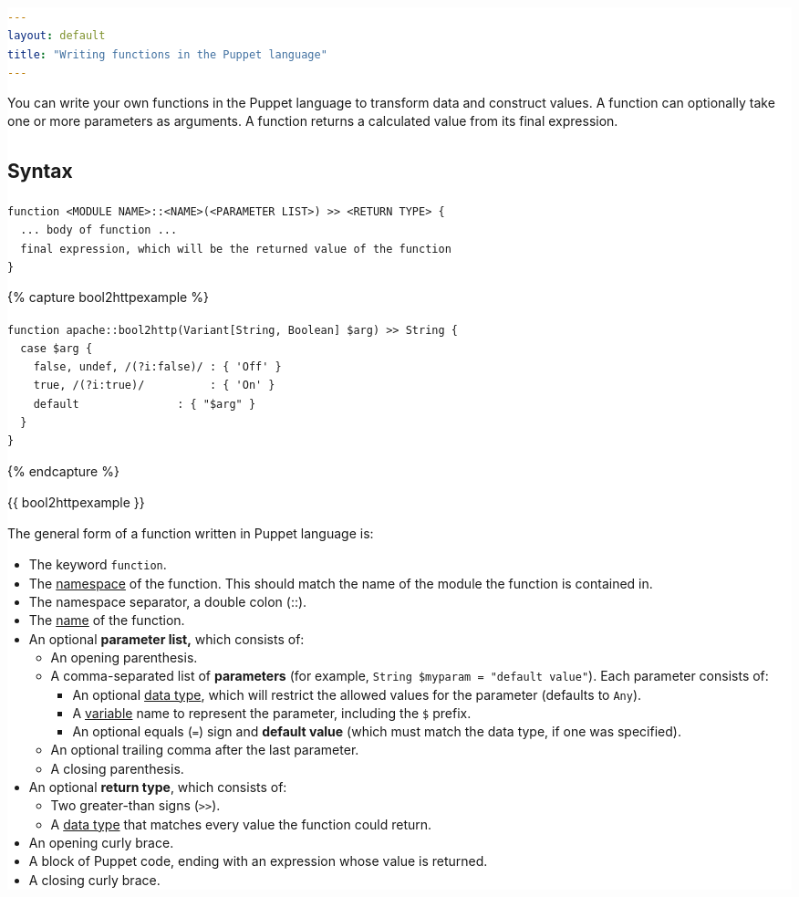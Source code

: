 ```yaml
---
layout: default
title: "Writing functions in the Puppet language"
---
```


[defined_types]: ./lang_defined_types.html
[literal_types]: ./lang_data_type.html
[modules]: ./modules_fundamentals.html
[naming]: ./lang_reserved.html#classes-and-defined-resource-types
[namespace]: ./lang_namespaces.html
[resource]: ./lang_resources.html
[resource_defaults]: ./lang_defaults.html
[references_namespaced]: ./lang_data_resource_reference.html
[function_call]: ./lang_functions.html#choosing-a-call-style
[classes]: ./lang_classes.html
[variable]: ./lang_variables.html
[array]: ./lang_data_array.html

You can write your own functions in the Puppet language to transform data and construct values. A function can optionally take one or more parameters as arguments. A function returns a calculated value from its final expression.

## Syntax

``` puppet
function <MODULE NAME>::<NAME>(<PARAMETER LIST>) >> <RETURN TYPE> {
  ... body of function ...
  final expression, which will be the returned value of the function
}
```

{% capture bool2httpexample %}

``` puppet
function apache::bool2http(Variant[String, Boolean] $arg) >> String {
  case $arg {
    false, undef, /(?i:false)/ : { 'Off' }
    true, /(?i:true)/          : { 'On' }
    default               : { "$arg" }
  }
}
```
{% endcapture %}

{{ bool2httpexample }}

The general form of a function written in Puppet language is:

* The keyword `function`.
* The [namespace][] of the function. This should match the name of the module the function is contained in.
* The namespace separator, a double colon (::).
* The [name][naming] of the function.
* An optional **parameter list,** which consists of:
    * An opening parenthesis.
    * A comma-separated list of **parameters** (for example, `String $myparam = "default value"`). Each parameter consists of:
        * An optional [data type][literal_types], which will restrict the allowed values for the parameter (defaults to `Any`).
        * A [variable][] name to represent the parameter, including the `$` prefix.
        * An optional equals (`=`) sign and **default value** (which must match the data type, if one was specified).
    * An optional trailing comma after the last parameter.
    * A closing parenthesis.
* An optional **return type**, which consists of:
    * Two greater-than signs (`>>`).
    * A [data type][literal_types] that matches every value the function could return.
* An opening curly brace.
* A block of Puppet code, ending with an expression whose value is returned.
* A closing curly brace.
